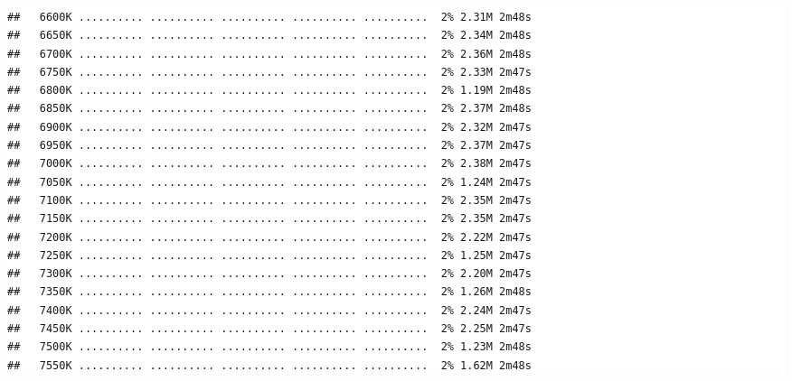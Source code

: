     ##   6600K .......... .......... .......... .......... ..........  2% 2.31M 2m48s
    ##   6650K .......... .......... .......... .......... ..........  2% 2.34M 2m48s
    ##   6700K .......... .......... .......... .......... ..........  2% 2.36M 2m48s
    ##   6750K .......... .......... .......... .......... ..........  2% 2.33M 2m47s
    ##   6800K .......... .......... .......... .......... ..........  2% 1.19M 2m48s
    ##   6850K .......... .......... .......... .......... ..........  2% 2.37M 2m48s
    ##   6900K .......... .......... .......... .......... ..........  2% 2.32M 2m47s
    ##   6950K .......... .......... .......... .......... ..........  2% 2.37M 2m47s
    ##   7000K .......... .......... .......... .......... ..........  2% 2.38M 2m47s
    ##   7050K .......... .......... .......... .......... ..........  2% 1.24M 2m47s
    ##   7100K .......... .......... .......... .......... ..........  2% 2.35M 2m47s
    ##   7150K .......... .......... .......... .......... ..........  2% 2.35M 2m47s
    ##   7200K .......... .......... .......... .......... ..........  2% 2.22M 2m47s
    ##   7250K .......... .......... .......... .......... ..........  2% 1.25M 2m47s
    ##   7300K .......... .......... .......... .......... ..........  2% 2.20M 2m47s
    ##   7350K .......... .......... .......... .......... ..........  2% 1.26M 2m48s
    ##   7400K .......... .......... .......... .......... ..........  2% 2.24M 2m47s
    ##   7450K .......... .......... .......... .......... ..........  2% 2.25M 2m47s
    ##   7500K .......... .......... .......... .......... ..........  2% 1.23M 2m48s
    ##   7550K .......... .......... .......... .......... ..........  2% 1.62M 2m48s